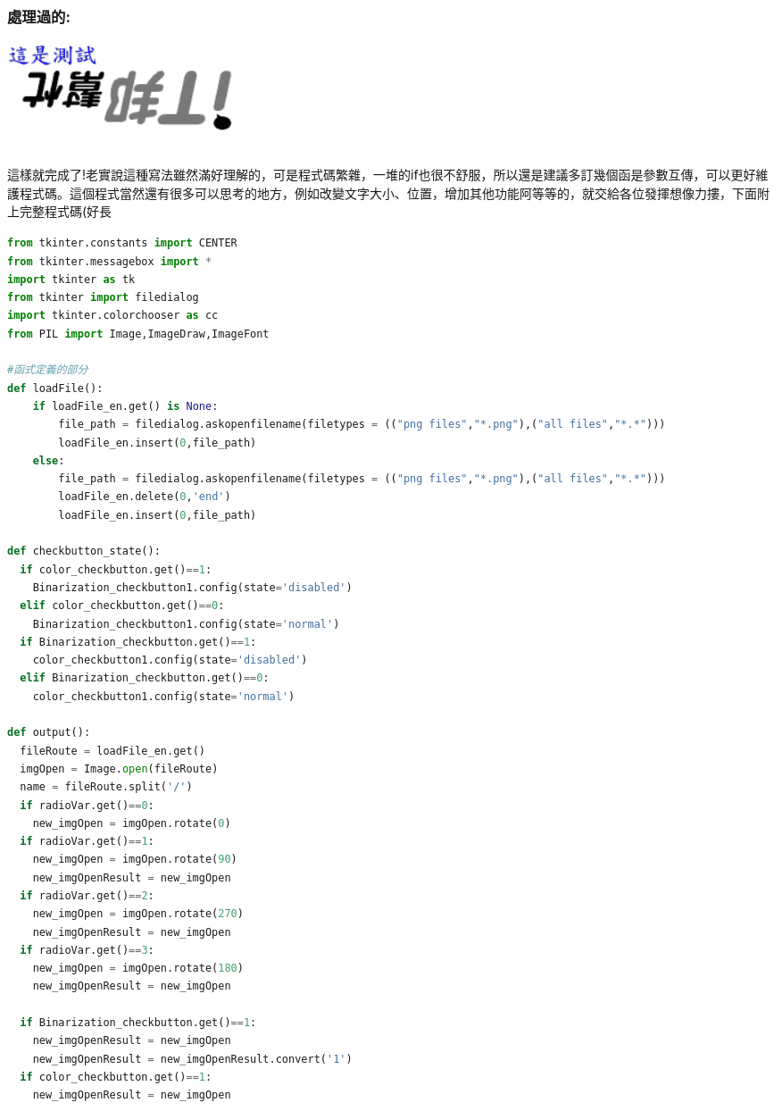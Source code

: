 ### 處理過的:

![](./image/Day26_05.png)

這樣就完成了!老實說這種寫法雖然滿好理解的，可是程式碼繁雜，一堆的if也很不舒服，所以還是建議多訂幾個函是參數互傳，可以更好維護程式碼。這個程式當然還有很多可以思考的地方，例如改變文字大小、位置，增加其他功能阿等等的，就交給各位發揮想像力摟，下面附上完整程式碼(好長

```python
from tkinter.constants import CENTER
from tkinter.messagebox import *
import tkinter as tk
from tkinter import filedialog
import tkinter.colorchooser as cc
from PIL import Image,ImageDraw,ImageFont

#函式定義的部分
def loadFile():
    if loadFile_en.get() is None:
        file_path = filedialog.askopenfilename(filetypes = (("png files","*.png"),("all files","*.*")))
        loadFile_en.insert(0,file_path) 
    else:
        file_path = filedialog.askopenfilename(filetypes = (("png files","*.png"),("all files","*.*")))
        loadFile_en.delete(0,'end')
        loadFile_en.insert(0,file_path) 

def checkbutton_state():
  if color_checkbutton.get()==1:
    Binarization_checkbutton1.config(state='disabled')
  elif color_checkbutton.get()==0:
    Binarization_checkbutton1.config(state='normal')
  if Binarization_checkbutton.get()==1:
    color_checkbutton1.config(state='disabled')
  elif Binarization_checkbutton.get()==0:
    color_checkbutton1.config(state='normal')

def output():
  fileRoute = loadFile_en.get()
  imgOpen = Image.open(fileRoute)
  name = fileRoute.split('/')
  if radioVar.get()==0:
    new_imgOpen = imgOpen.rotate(0)
  if radioVar.get()==1:
    new_imgOpen = imgOpen.rotate(90)
    new_imgOpenResult = new_imgOpen
  if radioVar.get()==2:
    new_imgOpen = imgOpen.rotate(270)
    new_imgOpenResult = new_imgOpen
  if radioVar.get()==3:
    new_imgOpen = imgOpen.rotate(180)
    new_imgOpenResult = new_imgOpen

  if Binarization_checkbutton.get()==1:
    new_imgOpenResult = new_imgOpen
    new_imgOpenResult = new_imgOpenResult.convert('1')    
  if color_checkbutton.get()==1:
    new_imgOpenResult = new_imgOpen
```